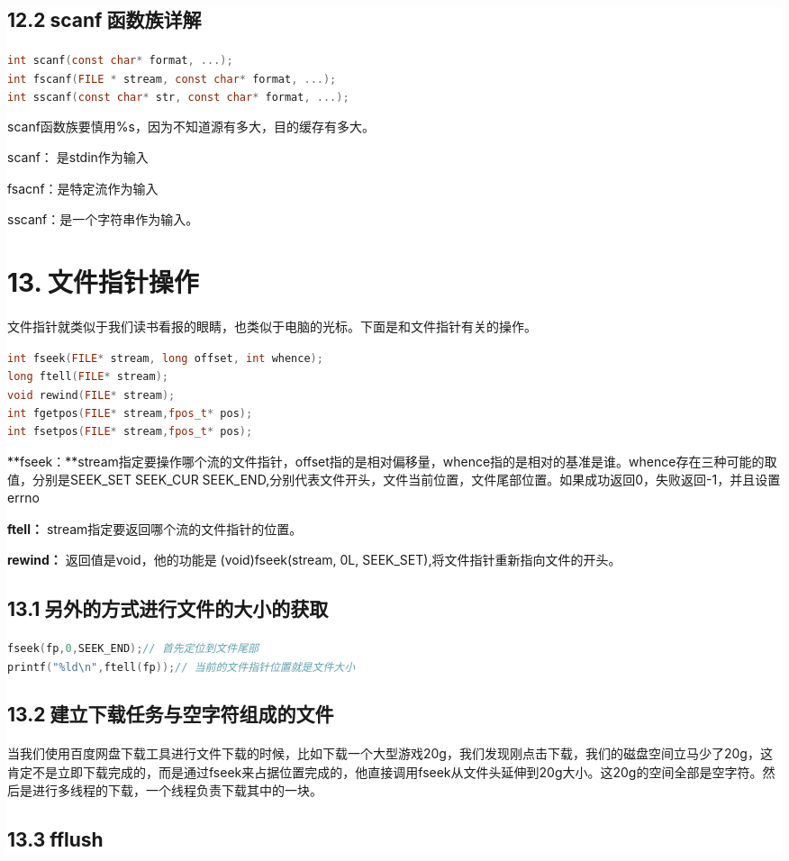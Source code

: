 

## 12.2 scanf 函数族详解

```c
int scanf(const char* format, ...);
int fscanf(FILE * stream, const char* format, ...);
int sscanf(const char* str, const char* format, ...);
```

scanf函数族要慎用%s，因为不知道源有多大，目的缓存有多大。

scanf： 是stdin作为输入

fsacnf：是特定流作为输入

sscanf：是一个字符串作为输入。



# 13. 文件指针操作

文件指针就类似于我们读书看报的眼睛，也类似于电脑的光标。下面是和文件指针有关的操作。

```c
int fseek(FILE* stream, long offset, int whence);
long ftell(FILE* stream);
void rewind(FILE* stream);
int fgetpos(FILE* stream,fpos_t* pos);
int fsetpos(FILE* stream,fpos_t* pos);
```

**fseek：**stream指定要操作哪个流的文件指针，offset指的是相对偏移量，whence指的是相对的基准是谁。whence存在三种可能的取值，分别是SEEK_SET SEEK_CUR SEEK_END,分别代表文件开头，文件当前位置，文件尾部位置。如果成功返回0，失败返回-1，并且设置errno

**ftell：** stream指定要返回哪个流的文件指针的位置。

**rewind：** 返回值是void，他的功能是 (void)fseek(stream, 0L, SEEK_SET),将文件指针重新指向文件的开头。



## 13.1 另外的方式进行文件的大小的获取

```c
fseek(fp,0,SEEK_END);// 首先定位到文件尾部
printf("%ld\n",ftell(fp));// 当前的文件指针位置就是文件大小
```



## 13.2 建立下载任务与空字符组成的文件

当我们使用百度网盘下载工具进行文件下载的时候，比如下载一个大型游戏20g，我们发现刚点击下载，我们的磁盘空间立马少了20g，这肯定不是立即下载完成的，而是通过fseek来占据位置完成的，他直接调用fseek从文件头延伸到20g大小。这20g的空间全部是空字符。然后是进行多线程的下载，一个线程负责下载其中的一块。



## 13.3 fflush

